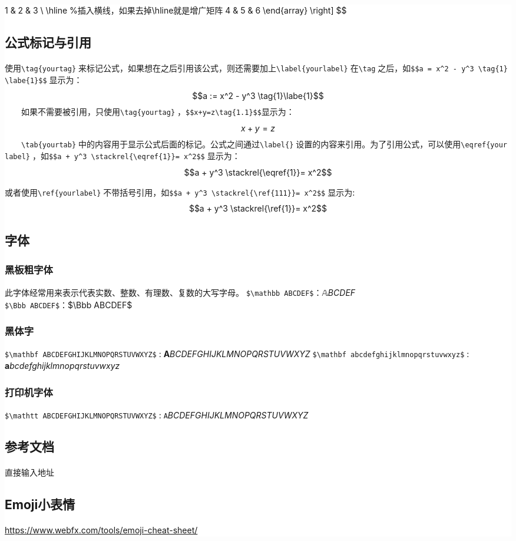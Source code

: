 1 & 2 & 3 \\
\hline %插入横线，如果去掉\hline就是增广矩阵
4 & 5 & 6
\end{array}  \right]
$$

## 公式标记与引用
  使用`\tag{yourtag}` 来标记公式，如果想在之后引用该公式，则还需要加上`\label{yourlabel}` 在`\tag` 之后，如`$$a = x^2 - y^3 \tag{1}\labe{1}$$` 显示为：  
$$a := x^2 - y^3 \tag{1}\labe{1}$$
  如果不需要被引用，只使用`\tag{yourtag}` ，`$$x+y=z\tag{1.1}$$`显示为：  
$$x+y=z\tag{1.1}$$
  `\tab{yourtab}` 中的内容用于显示公式后面的标记。公式之间通过`\label{}` 设置的内容来引用。为了引用公式，可以使用`\eqref{yourlabel}` ，如`$$a + y^3 \stackrel{\eqref{1}}= x^2$$` 显示为：
$$a + y^3 \stackrel{\eqref{1}}= x^2$$

或者使用`\ref{yourlabel}` 不带括号引用，如`$$a + y^3 \stackrel{\ref{111}}= x^2$$` 显示为:
$$a + y^3 \stackrel{\ref{1}}= x^2$$

## 字体
### 黑板粗字体
此字体经常用来表示代表实数、整数、有理数、复数的大写字母。
`$\mathbb ABCDEF$`：$\mathbb ABCDEF$  
`$\Bbb ABCDEF$`：$\Bbb ABCDEF$
### 黑体字
`$\mathbf ABCDEFGHIJKLMNOPQRSTUVWXYZ$` : $\mathbf ABCDEFGHIJKLMNOPQRSTUVWXYZ$
`$\mathbf abcdefghijklmnopqrstuvwxyz$` : $\mathbf abcdefghijklmnopqrstuvwxyz$
### 打印机字体
`$\mathtt ABCDEFGHIJKLMNOPQRSTUVWXYZ$` : $\mathtt ABCDEFGHIJKLMNOPQRSTUVWXYZ$

## 参考文档
直接输入地址

## Emoji小表情
https://www.webfx.com/tools/emoji-cheat-sheet/